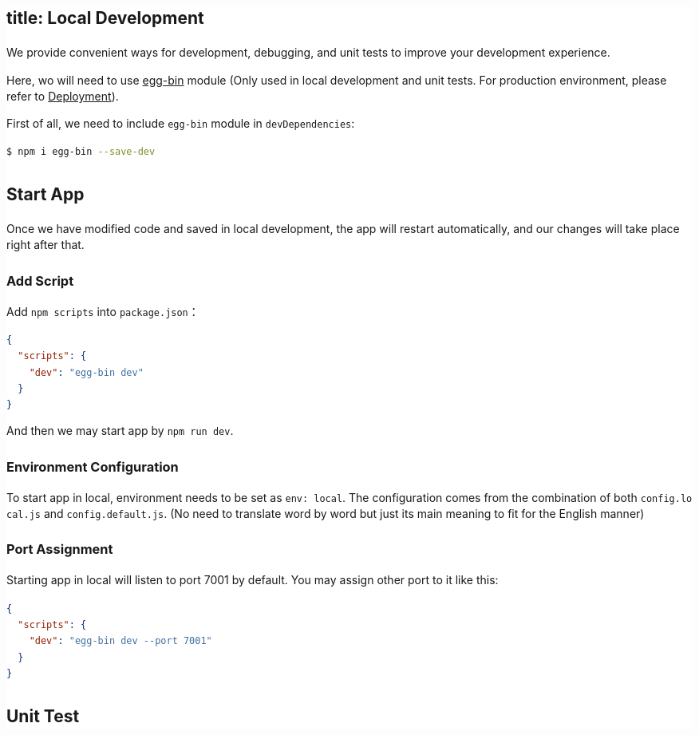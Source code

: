 title: Local Development
---

We provide convenient ways for development, debugging, and unit tests to improve your development experience.

Here, wo will need to use [egg-bin] module (Only used in local development and unit tests. For production environment, please refer to [Deployment](./deployment.md)).

First of all, we need to include `egg-bin` module in `devDependencies`:

```bash
$ npm i egg-bin --save-dev
```

## Start App

Once we have modified code and saved in local development, the app will restart automatically, and our changes will take place right after that. 

### Add Script

Add `npm scripts` into `package.json`：

```json
{
  "scripts": {
    "dev": "egg-bin dev"
  }
}
```

And then we may start app by `npm run dev`.

### Environment Configuration

To start app in local, environment needs to be set as `env: local`. The configuration comes from the combination of both `config.local.js` and `config.default.js`. (No need to translate word by word but just its main meaning to fit for the English manner)

### Port Assignment

Starting app in local will listen to port 7001 by default. You may assign other port to it like this:

```json
{
  "scripts": {
    "dev": "egg-bin dev --port 7001"
  }
}
```

## Unit Test


[glob]: https://www.npmjs.com/package/glob
[egg-bin]: https://github.com/eggjs/egg-bin
[VSCode]: https://code.visualstudio.com
[Legacy Protocol]: https://github.com/buggerjs/bugger-v8-client/blob/master/PROTOCOL.md
[Inspector Protocol]: https://chromedevtools.github.io/debugger-protocol-viewer/v8
[DevTools]: https://developer.chrome.com/devtools
[WebStorm]: https://www.jetbrains.com/webstorm/
[vscode-eggjs]: https://github.com/eggjs/vscode-eggjs